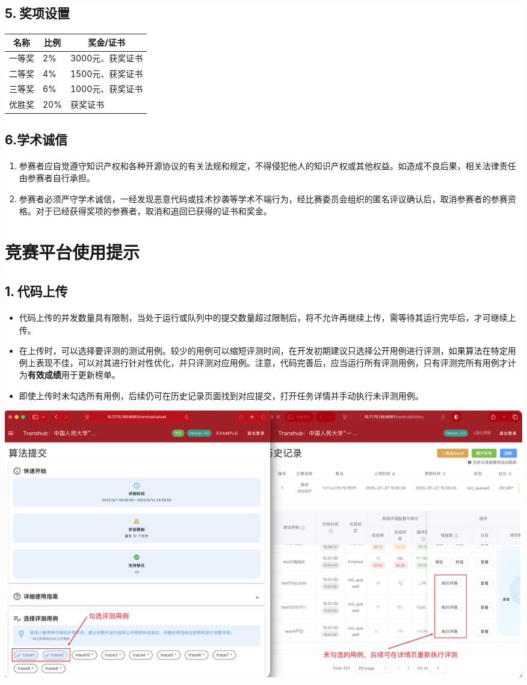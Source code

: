 ## 5. 奖项设置

| 名称   | 比例 | 奖金/证书        |
| ------ | ---- | ---------------- |
| 一等奖 | 2%   | 3000元、获奖证书 |
| 二等奖 | 4%   | 1500元、获奖证书 |
| 三等奖 | 6%   | 1000元、获奖证书 |
| 优胜奖 | 20%  | 获奖证书         |

## 6.学术诚信

1. 参赛者应自觉遵守知识产权和各种开源协议的有关法规和规定，不得侵犯他人的知识产权或其他权益。如造成不良后果，相关法律责任由参赛者自行承担。

2. 参赛者必须严守学术诚信，一经发现恶意代码或技术抄袭等学术不端行为，经比赛委员会组织的匿名评议确认后，取消参赛者的参赛资格。对于已经获得奖项的参赛者，取消和追回已获得的证书和奖金。



# 竞赛平台使用提示

## 1. 代码上传

- 代码上传的并发数量具有限制，当处于运行或队列中的提交数量超过限制后，将不允许再继续上传，需等待其运行完毕后，才可继续上传。

- 在上传时，可以选择要评测的测试用例。较少的用例可以缩短评测时间，在开发初期建议只选择公开用例进行评测，如果算法在特定用例上表现不佳，可以对其进行针对性优化，并只评测对应用例。注意，代码完善后，应当运行所有评测用例，只有评测完所有用例才计为**有效成绩**用于更新榜单。

- 即使上传时未勾选所有用例，后续仍可在历史记录页面找到对应提交，打开任务详情并手动执行未评测用例。

![upload](./images/upload.png)
